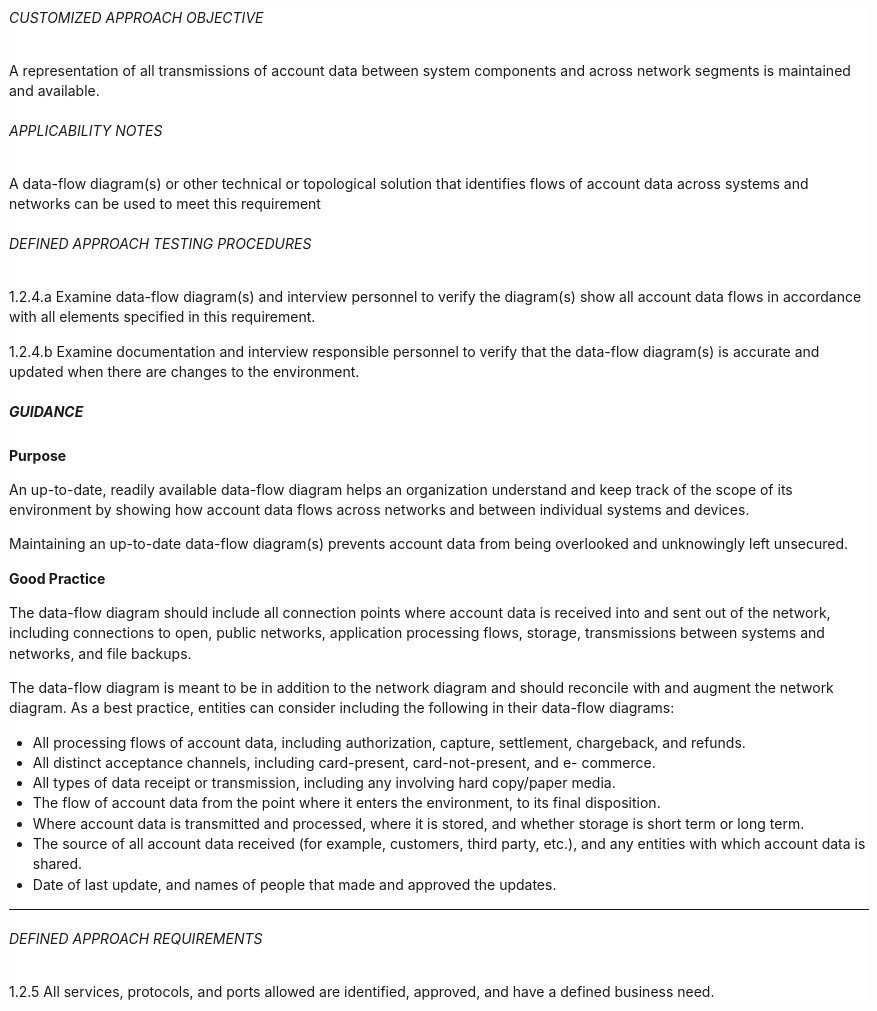 ###### CUSTOMIZED APPROACH OBJECTIVE

A representation of all transmissions of account data between system components and across network segments is maintained and available.

###### APPLICABILITY NOTES

A data-flow diagram(s) or other technical or topological solution that identifies flows of account data across systems and networks can be used to meet this requirement

###### DEFINED APPROACH TESTING PROCEDURES

1.2.4.a Examine data-flow diagram(s) and interview personnel to verify the diagram(s) show all account data flows in accordance with all elements specified in this requirement.

1.2.4.b Examine documentation and interview responsible personnel to verify that the data-flow diagram(s) is accurate and updated when there are changes to the environment.

##### GUIDANCE

**Purpose**

An up-to-date, readily available data-flow diagram helps an organization understand and keep track of the scope of its environment by showing how account data flows across networks and between individual systems and devices.

Maintaining an up-to-date data-flow diagram(s) prevents account data from being overlooked and unknowingly left unsecured.

**Good Practice**

The data-flow diagram should include all connection points where account data is received into and sent out of the network, including connections to open, public networks, application processing flows, storage, transmissions between systems and networks, and file backups.

The data-flow diagram is meant to be in addition to the network diagram and should reconcile with and augment the network diagram. As a best practice, entities can consider including the following in their data-flow diagrams:
- All processing flows of account data, including authorization, capture, settlement, chargeback, and refunds.
- All distinct acceptance channels, including card-present, card-not-present, and e- commerce.
- All types of data receipt or transmission, including any involving hard copy/paper media.
- The flow of account data from the point where it enters the environment, to its final disposition.
- Where account data is transmitted and processed, where it is stored, and whether storage is short term or long term.
- The source of all account data received (for example, customers, third party, etc.), and any entities with which account data is shared.
- Date of last update, and names of people that made and approved the updates.

---

###### DEFINED APPROACH REQUIREMENTS

1.2.5 All services, protocols, and ports allowed are identified, approved, and have a defined business need.
